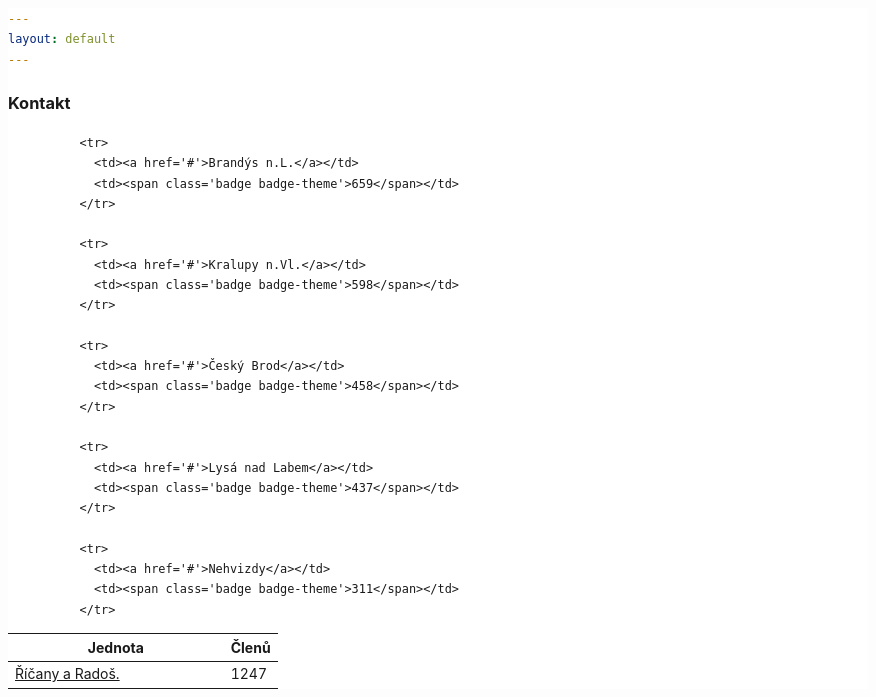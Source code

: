 ```yaml
---
layout: default
---
```


<script src="https://maps.googleapis.com/maps/api/js?sensor=false&key=AIzaSyBVqJoGu_0x0BxCFVRq_MsyLTAefnzroqA"></script>

<div id="blue">
    <div class="container">
        <div class="row">
            <h3>Kontakt</h3>
        </div>
    </div>
</div>

<div class="container mtb">
    <div class="row">
        <div class="col-md-3">
          <table class="table">
            <thead>
              <th style="width:80%;">Jednota</th>
              <th style="width:20%;">Členů</th>
            </thead>
            <tbody>
              <tr>
                <td><a href='#'>Říčany a Radoš.</a></td>
                <td><span class='badge badge-theme'>1247</span></td>
              </tr>
              
              <tr>
                <td><a href='#'>Brandýs n.L.</a></td>
                <td><span class='badge badge-theme'>659</span></td>
              </tr>
              
              <tr>
                <td><a href='#'>Kralupy n.Vl.</a></td>
                <td><span class='badge badge-theme'>598</span></td>
              </tr>
              
              <tr>
                <td><a href='#'>Český Brod</a></td>
                <td><span class='badge badge-theme'>458</span></td>
              </tr>
              
              <tr>
                <td><a href='#'>Lysá nad Labem</a></td>
                <td><span class='badge badge-theme'>437</span></td>
              </tr>
              
              <tr>
                <td><a href='#'>Nehvizdy</a></td>
                <td><span class='badge badge-theme'>311</span></td>
              </tr>
              